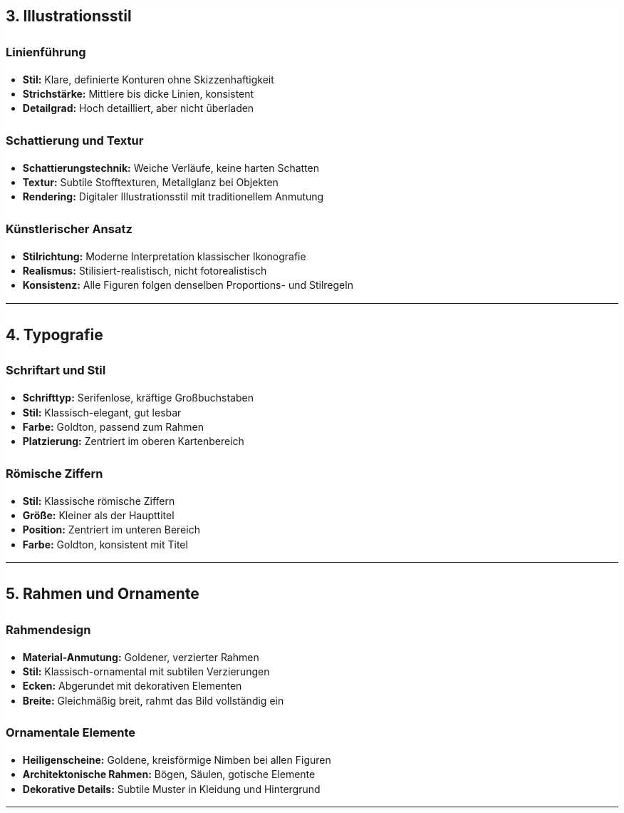 
## 3. Illustrationsstil

### Linienführung
- **Stil:** Klare, definierte Konturen ohne Skizzenhaftigkeit
- **Strichstärke:** Mittlere bis dicke Linien, konsistent
- **Detailgrad:** Hoch detailliert, aber nicht überladen

### Schattierung und Textur
- **Schattierungstechnik:** Weiche Verläufe, keine harten Schatten
- **Textur:** Subtile Stofftexturen, Metallglanz bei Objekten
- **Rendering:** Digitaler Illustrationsstil mit traditionellem Anmutung

### Künstlerischer Ansatz
- **Stilrichtung:** Moderne Interpretation klassischer Ikonografie
- **Realismus:** Stilisiert-realistisch, nicht fotorealistisch
- **Konsistenz:** Alle Figuren folgen denselben Proportions- und Stilregeln

---

## 4. Typografie

### Schriftart und Stil
- **Schrifttyp:** Serifenlose, kräftige Großbuchstaben
- **Stil:** Klassisch-elegant, gut lesbar
- **Farbe:** Goldton, passend zum Rahmen
- **Platzierung:** Zentriert im oberen Kartenbereich

### Römische Ziffern
- **Stil:** Klassische römische Ziffern
- **Größe:** Kleiner als der Haupttitel
- **Position:** Zentriert im unteren Bereich
- **Farbe:** Goldton, konsistent mit Titel

---

## 5. Rahmen und Ornamente

### Rahmendesign
- **Material-Anmutung:** Goldener, verzierter Rahmen
- **Stil:** Klassisch-ornamental mit subtilen Verzierungen
- **Ecken:** Abgerundet mit dekorativen Elementen
- **Breite:** Gleichmäßig breit, rahmt das Bild vollständig ein

### Ornamentale Elemente
- **Heiligenscheine:** Goldene, kreisförmige Nimben bei allen Figuren
- **Architektonische Rahmen:** Bögen, Säulen, gotische Elemente
- **Dekorative Details:** Subtile Muster in Kleidung und Hintergrund

---